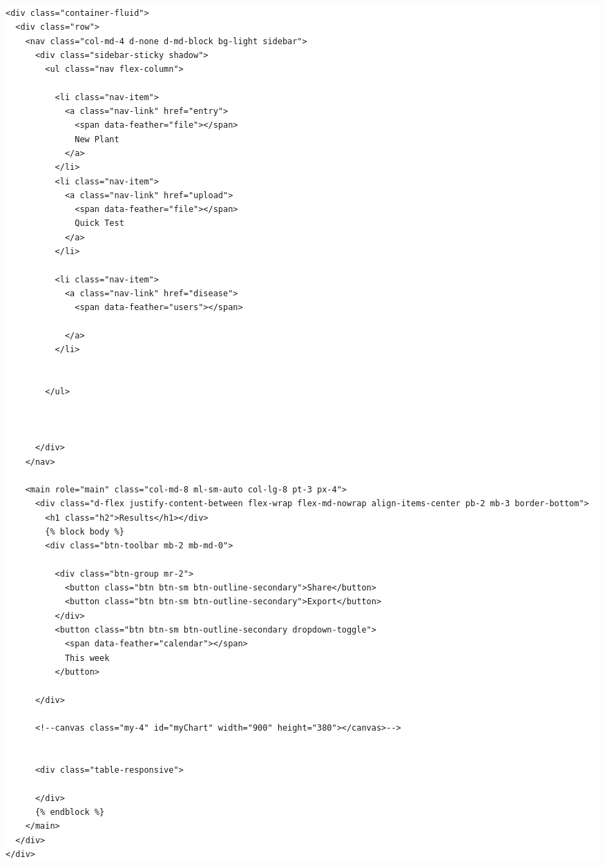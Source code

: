     <div class="container-fluid">
      <div class="row">
        <nav class="col-md-4 d-none d-md-block bg-light sidebar">
          <div class="sidebar-sticky shadow">
            <ul class="nav flex-column">
              
              <li class="nav-item">
                <a class="nav-link" href="entry">
                  <span data-feather="file"></span>
                  New Plant
                </a>
              </li>
              <li class="nav-item">
                <a class="nav-link" href="upload">
                  <span data-feather="file"></span>
                  Quick Test
                </a>
              </li>
             
              <li class="nav-item">
                <a class="nav-link" href="disease">
                  <span data-feather="users"></span>
                  
                </a>
              </li>
              
              
            </ul>

           
            
          </div>
        </nav>

        <main role="main" class="col-md-8 ml-sm-auto col-lg-8 pt-3 px-4">
          <div class="d-flex justify-content-between flex-wrap flex-md-nowrap align-items-center pb-2 mb-3 border-bottom">
            <h1 class="h2">Results</h1></div>
            {% block body %}
            <div class="btn-toolbar mb-2 mb-md-0">

              <div class="btn-group mr-2">
                <button class="btn btn-sm btn-outline-secondary">Share</button>
                <button class="btn btn-sm btn-outline-secondary">Export</button>
              </div>
              <button class="btn btn-sm btn-outline-secondary dropdown-toggle">
                <span data-feather="calendar"></span>
                This week
              </button>

          </div>

          <!--canvas class="my-4" id="myChart" width="900" height="380"></canvas>-->

          
          <div class="table-responsive">
            
          </div>
          {% endblock %}
        </main>
      </div>
    </div>
